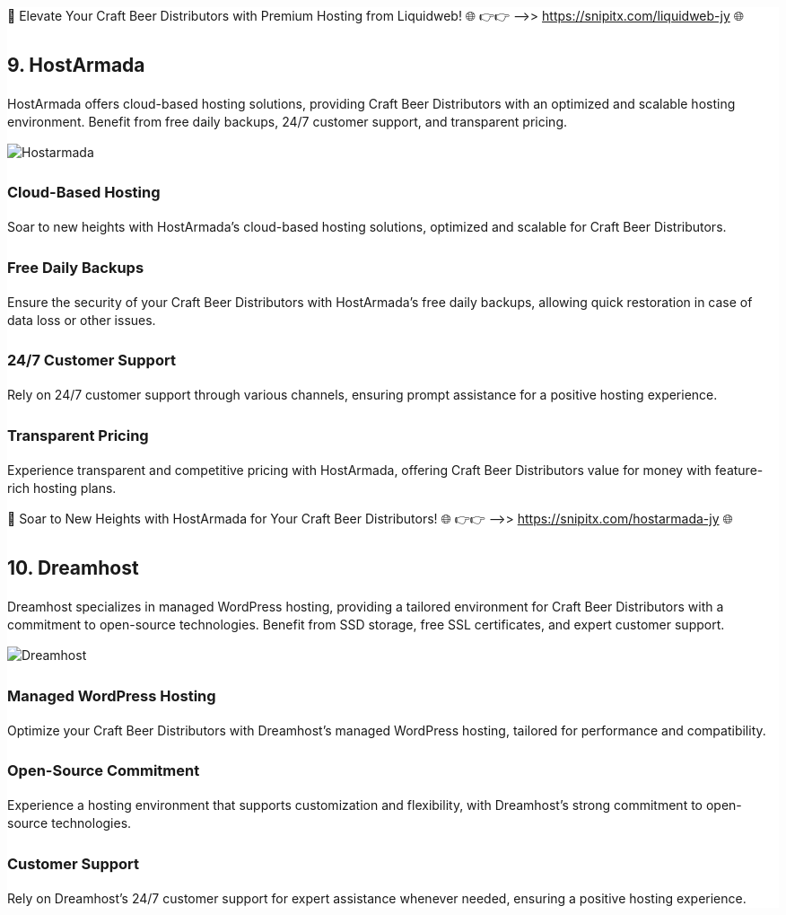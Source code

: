 🚀 Elevate Your Craft Beer Distributors with Premium Hosting from Liquidweb! 🌐
👉👉 -->> https://snipitx.com/liquidweb-jy 🌐

## 9. HostArmada

HostArmada offers cloud-based hosting solutions, providing Craft Beer Distributors with an optimized and scalable hosting environment. Benefit from free daily backups, 24/7 customer support, and transparent pricing.

![Hostarmada](https://i.imgur.com/KFbdf3o.jpeg "Hostarmada Hosting")

### Cloud-Based Hosting
Soar to new heights with HostArmada’s cloud-based hosting solutions, optimized and scalable for Craft Beer Distributors.

### Free Daily Backups
Ensure the security of your Craft Beer Distributors with HostArmada’s free daily backups, allowing quick restoration in case of data loss or other issues.

### 24/7 Customer Support
Rely on 24/7 customer support through various channels, ensuring prompt assistance for a positive hosting experience.

### Transparent Pricing
Experience transparent and competitive pricing with HostArmada, offering Craft Beer Distributors value for money with feature-rich hosting plans.

🚀 Soar to New Heights with HostArmada for Your Craft Beer Distributors! 🌐
👉👉 -->> https://snipitx.com/hostarmada-jy 🌐

## 10. Dreamhost

Dreamhost specializes in managed WordPress hosting, providing a tailored environment for Craft Beer Distributors with a commitment to open-source technologies. Benefit from SSD storage, free SSL certificates, and expert customer support.

![Dreamhost](https://i.imgur.com/rXIg8ip.jpeg "Dreamhost Hosting")

### Managed WordPress Hosting
Optimize your Craft Beer Distributors with Dreamhost’s managed WordPress hosting, tailored for performance and compatibility.

### Open-Source Commitment
Experience a hosting environment that supports customization and flexibility, with Dreamhost’s strong commitment to open-source technologies.

### Customer Support
Rely on Dreamhost’s 24/7 customer support for expert assistance whenever needed, ensuring a positive hosting experience.
